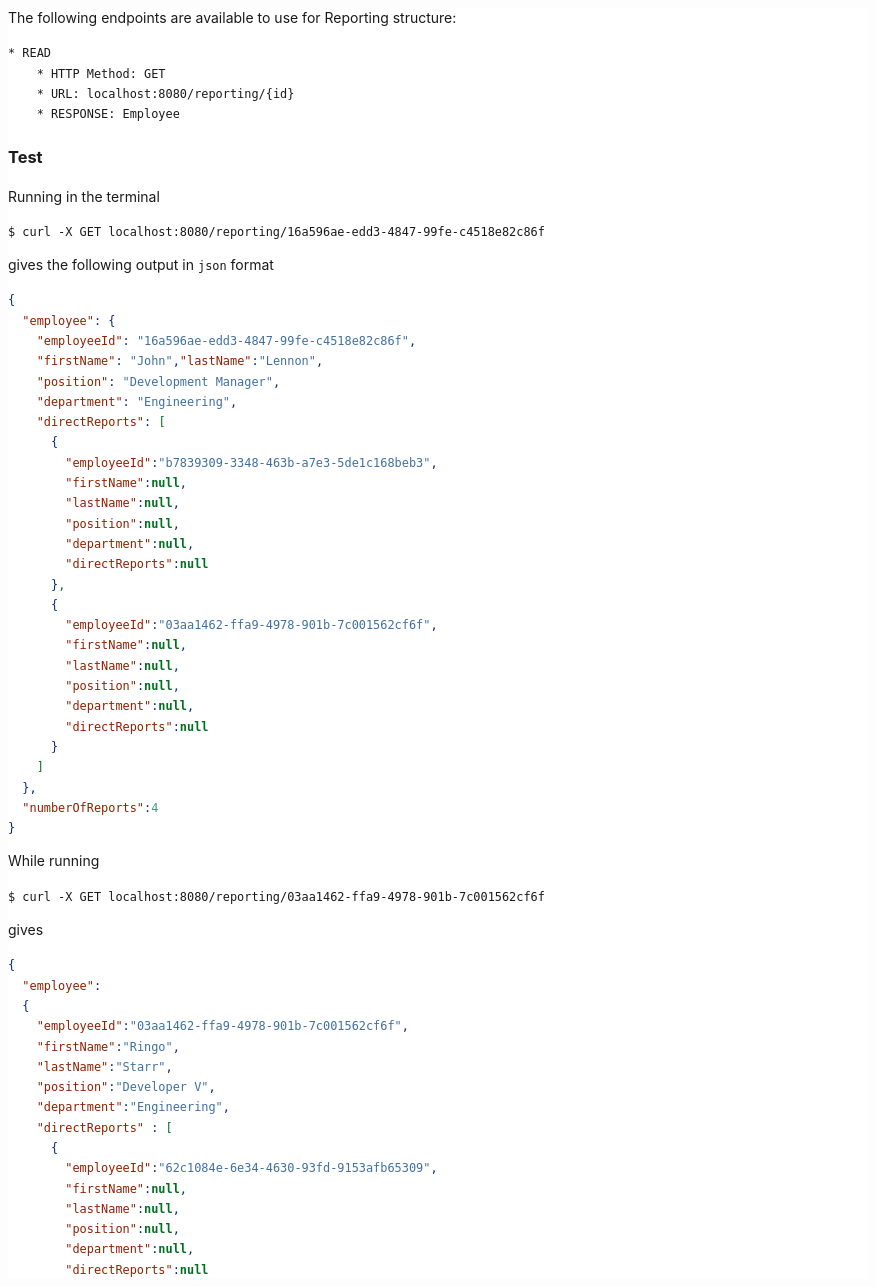 The following endpoints are available to use for Reporting structure:
```
* READ
    * HTTP Method: GET 
    * URL: localhost:8080/reporting/{id}
    * RESPONSE: Employee
```

### Test

Running in the terminal
```shell
$ curl -X GET localhost:8080/reporting/16a596ae-edd3-4847-99fe-c4518e82c86f
```
gives the following output in `json` format
```json
{
  "employee": {
    "employeeId": "16a596ae-edd3-4847-99fe-c4518e82c86f",
    "firstName": "John","lastName":"Lennon",
    "position": "Development Manager",
    "department": "Engineering",
    "directReports": [
      {
        "employeeId":"b7839309-3348-463b-a7e3-5de1c168beb3",
        "firstName":null,
        "lastName":null,
        "position":null,
        "department":null,
        "directReports":null
      },
      {
        "employeeId":"03aa1462-ffa9-4978-901b-7c001562cf6f",
        "firstName":null,
        "lastName":null,
        "position":null,
        "department":null,
        "directReports":null
      }
    ]
  },
  "numberOfReports":4
}
```
While running
```shell
$ curl -X GET localhost:8080/reporting/03aa1462-ffa9-4978-901b-7c001562cf6f
```
gives
```json
{
  "employee":
  {
    "employeeId":"03aa1462-ffa9-4978-901b-7c001562cf6f",
    "firstName":"Ringo",
    "lastName":"Starr",
    "position":"Developer V",
    "department":"Engineering",
    "directReports" : [
      {
        "employeeId":"62c1084e-6e34-4630-93fd-9153afb65309",
        "firstName":null,
        "lastName":null,
        "position":null,
        "department":null,
        "directReports":null
```